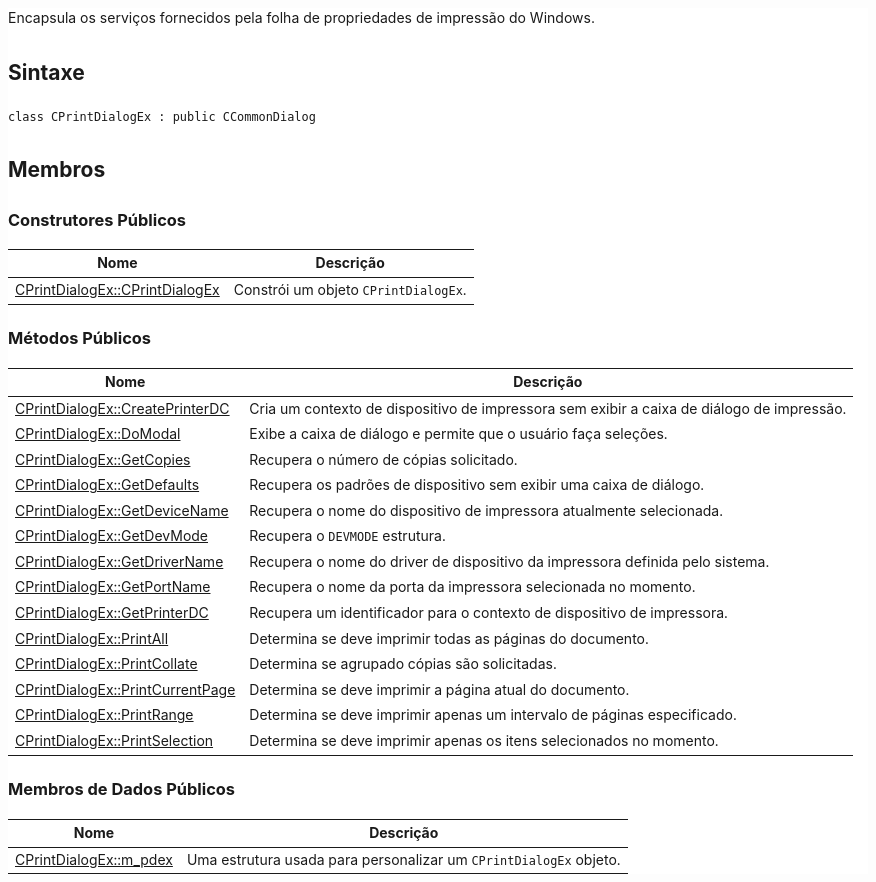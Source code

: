 Encapsula os serviços fornecidos pela folha de propriedades de impressão do Windows.

## <a name="syntax"></a>Sintaxe

```
class CPrintDialogEx : public CCommonDialog
```

## <a name="members"></a>Membros

### <a name="public-constructors"></a>Construtores Públicos

|Nome|Descrição|
|----------|-----------------|
|[CPrintDialogEx::CPrintDialogEx](#cprintdialogex)|Constrói um objeto `CPrintDialogEx`.|

### <a name="public-methods"></a>Métodos Públicos

|Nome|Descrição|
|----------|-----------------|
|[CPrintDialogEx::CreatePrinterDC](#createprinterdc)|Cria um contexto de dispositivo de impressora sem exibir a caixa de diálogo de impressão.|
|[CPrintDialogEx::DoModal](#domodal)|Exibe a caixa de diálogo e permite que o usuário faça seleções.|
|[CPrintDialogEx::GetCopies](#getcopies)|Recupera o número de cópias solicitado.|
|[CPrintDialogEx::GetDefaults](#getdefaults)|Recupera os padrões de dispositivo sem exibir uma caixa de diálogo.|
|[CPrintDialogEx::GetDeviceName](#getdevicename)|Recupera o nome do dispositivo de impressora atualmente selecionada.|
|[CPrintDialogEx::GetDevMode](#getdevmode)|Recupera o `DEVMODE` estrutura.|
|[CPrintDialogEx::GetDriverName](#getdrivername)|Recupera o nome do driver de dispositivo da impressora definida pelo sistema.|
|[CPrintDialogEx::GetPortName](#getportname)|Recupera o nome da porta da impressora selecionada no momento.|
|[CPrintDialogEx::GetPrinterDC](#getprinterdc)|Recupera um identificador para o contexto de dispositivo de impressora.|
|[CPrintDialogEx::PrintAll](#printall)|Determina se deve imprimir todas as páginas do documento.|
|[CPrintDialogEx::PrintCollate](#printcollate)|Determina se agrupado cópias são solicitadas.|
|[CPrintDialogEx::PrintCurrentPage](#printcurrentpage)|Determina se deve imprimir a página atual do documento.|
|[CPrintDialogEx::PrintRange](#printrange)|Determina se deve imprimir apenas um intervalo de páginas especificado.|
|[CPrintDialogEx::PrintSelection](#printselection)|Determina se deve imprimir apenas os itens selecionados no momento.|

### <a name="public-data-members"></a>Membros de Dados Públicos

|Nome|Descrição|
|----------|-----------------|
|[CPrintDialogEx::m_pdex](#m_pdex)|Uma estrutura usada para personalizar um `CPrintDialogEx` objeto.|
